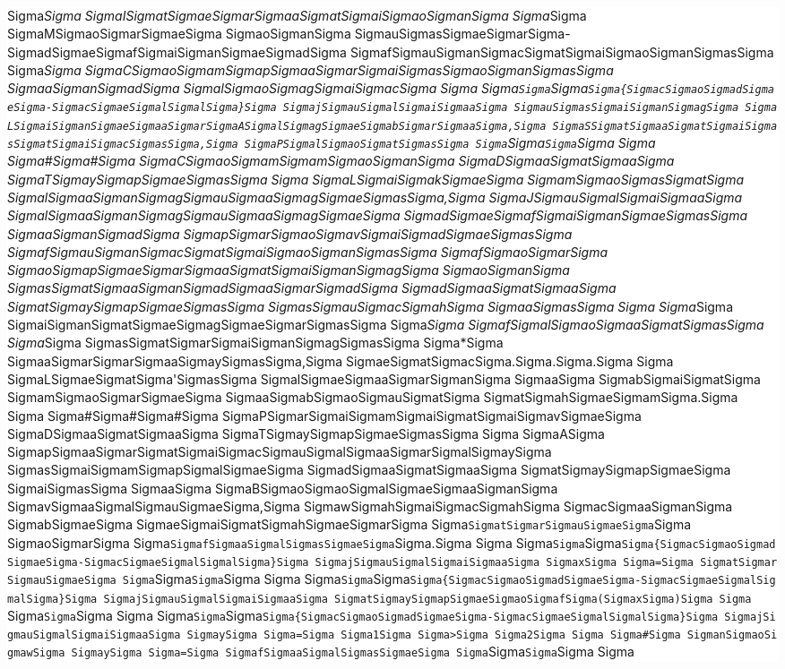 Sigma*Sigma SigmaISigmatSigmaeSigmarSigmaaSigmatSigmaiSigmaoSigmanSigma
Sigma*Sigma SigmaMSigmaoSigmarSigmaeSigma SigmaoSigmanSigma SigmauSigmasSigmaeSigmarSigma-SigmadSigmaeSigmafSigmaiSigmanSigmaeSigmadSigma SigmafSigmauSigmanSigmacSigmatSigmaiSigmaoSigmanSigmasSigma
Sigma*Sigma SigmaCSigmaoSigmamSigmapSigmaaSigmarSigmaiSigmasSigmaoSigmanSigmasSigma SigmaaSigmanSigmadSigma SigmalSigmaoSigmagSigmaiSigmacSigma
Sigma
Sigma`Sigma`Sigma`Sigma{SigmacSigmaoSigmadSigmaeSigma-SigmacSigmaeSigmalSigmalSigma}Sigma SigmajSigmauSigmalSigmaiSigmaaSigma
SigmauSigmasSigmaiSigmanSigmagSigma SigmaLSigmaiSigmanSigmaeSigmaaSigmarSigmaASigmalSigmagSigmaeSigmabSigmarSigmaaSigma,Sigma SigmaSSigmatSigmaaSigmatSigmaiSigmasSigmatSigmaiSigmacSigmasSigma,Sigma SigmaPSigmalSigmaoSigmatSigmasSigma
Sigma`Sigma`Sigma`Sigma
Sigma
Sigma#Sigma#Sigma SigmaCSigmaoSigmamSigmamSigmaoSigmanSigma SigmaDSigmaaSigmatSigmaaSigma SigmaTSigmaySigmapSigmaeSigmasSigma
Sigma
SigmaLSigmaiSigmakSigmaeSigma SigmamSigmaoSigmasSigmatSigma SigmalSigmaaSigmanSigmagSigmauSigmaaSigmagSigmaeSigmasSigma,Sigma SigmaJSigmauSigmalSigmaiSigmaaSigma SigmalSigmaaSigmanSigmagSigmauSigmaaSigmagSigmaeSigma SigmadSigmaeSigmafSigmaiSigmanSigmaeSigmasSigma SigmaaSigmanSigmadSigma SigmapSigmarSigmaoSigmavSigmaiSigmadSigmaeSigmasSigma SigmafSigmauSigmanSigmacSigmatSigmaiSigmaoSigmanSigmasSigma SigmafSigmaoSigmarSigma SigmaoSigmapSigmaeSigmarSigmaaSigmatSigmaiSigmanSigmagSigma SigmaoSigmanSigma SigmasSigmatSigmaaSigmanSigmadSigmaaSigmarSigmadSigma SigmadSigmaaSigmatSigmaaSigma SigmatSigmaySigmapSigmaeSigmasSigma SigmasSigmauSigmacSigmahSigma SigmaaSigmasSigma
Sigma
Sigma*Sigma SigmaiSigmanSigmatSigmaeSigmagSigmaeSigmarSigmasSigma
Sigma*Sigma SigmafSigmalSigmaoSigmaaSigmatSigmasSigma
Sigma*Sigma SigmasSigmatSigmarSigmaiSigmanSigmagSigmasSigma
Sigma*Sigma SigmaaSigmarSigmarSigmaaSigmaySigmasSigma,Sigma SigmaeSigmatSigmacSigma.Sigma.Sigma.Sigma
Sigma
SigmaLSigmaeSigmatSigma'SigmasSigma SigmalSigmaeSigmaaSigmarSigmanSigma SigmaaSigma SigmabSigmaiSigmatSigma SigmamSigmaoSigmarSigmaeSigma SigmaaSigmabSigmaoSigmauSigmatSigma SigmatSigmahSigmaeSigmamSigma.Sigma
Sigma
Sigma#Sigma#Sigma#Sigma SigmaPSigmarSigmaiSigmamSigmaiSigmatSigmaiSigmavSigmaeSigma SigmaDSigmaaSigmatSigmaaSigma SigmaTSigmaySigmapSigmaeSigmasSigma
Sigma
SigmaASigma SigmapSigmaaSigmarSigmatSigmaiSigmacSigmauSigmalSigmaaSigmarSigmalSigmaySigma SigmasSigmaiSigmamSigmapSigmalSigmaeSigma SigmadSigmaaSigmatSigmaaSigma SigmatSigmaySigmapSigmaeSigma SigmaiSigmasSigma SigmaaSigma SigmaBSigmaoSigmaoSigmalSigmaeSigmaaSigmanSigma SigmavSigmaaSigmalSigmauSigmaeSigma,Sigma SigmawSigmahSigmaiSigmacSigmahSigma SigmacSigmaaSigmanSigma SigmabSigmaeSigma SigmaeSigmaiSigmatSigmahSigmaeSigmarSigma Sigma`SigmatSigmarSigmauSigmaeSigma`Sigma SigmaoSigmarSigma
Sigma`SigmafSigmaaSigmalSigmasSigmaeSigma`Sigma.Sigma
Sigma
Sigma`Sigma`Sigma`Sigma{SigmacSigmaoSigmadSigmaeSigma-SigmacSigmaeSigmalSigmalSigma}Sigma SigmajSigmauSigmalSigmaiSigmaaSigma
SigmaxSigma Sigma=Sigma SigmatSigmarSigmauSigmaeSigma
Sigma`Sigma`Sigma`Sigma
Sigma
Sigma`Sigma`Sigma`Sigma{SigmacSigmaoSigmadSigmaeSigma-SigmacSigmaeSigmalSigmalSigma}Sigma SigmajSigmauSigmalSigmaiSigmaaSigma
SigmatSigmaySigmapSigmaeSigmaoSigmafSigma(SigmaxSigma)Sigma
Sigma`Sigma`Sigma`Sigma
Sigma
Sigma`Sigma`Sigma`Sigma{SigmacSigmaoSigmadSigmaeSigma-SigmacSigmaeSigmalSigmalSigma}Sigma SigmajSigmauSigmalSigmaiSigmaaSigma
SigmaySigma Sigma=Sigma Sigma1Sigma Sigma>Sigma Sigma2Sigma Sigma Sigma#Sigma SigmanSigmaoSigmawSigma SigmaySigma Sigma=Sigma SigmafSigmaaSigmalSigmasSigmaeSigma
Sigma`Sigma`Sigma`Sigma
Sigma